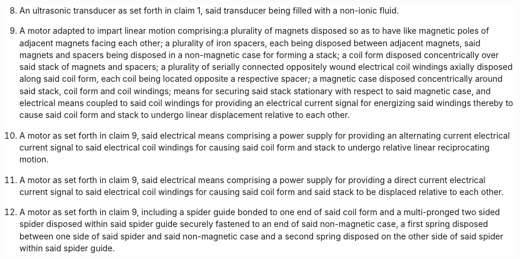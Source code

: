   
8. An ultrasonic transducer as set forth in claim 1, said transducer being filled with a non-ionic fluid.

  
9. A motor adapted to impart linear motion comprising:a plurality of magnets disposed so as to have like magnetic poles of adjacent magnets facing each other; a plurality of iron spacers, each being disposed between adjacent magnets, said magnets and spacers being disposed in a non-magnetic case for forming a stack; a coil form disposed concentrically over said stack of magnets and spacers; a plurality of serially connected oppositely wound electrical coil windings axially disposed along said coil form, each coil being located opposite a respective spacer; a magnetic case disposed concentrically around said stack, coil form and coil windings; means for securing said stack stationary with respect to said magnetic case, and electrical means coupled to said coil windings for providing an electrical current signal for energizing said windings thereby to cause said coil form and stack to undergo linear displacement relative to each other. 

  
10. A motor as set forth in claim 9, said electrical means comprising a power supply for providing an alternating current electrical current signal to said electrical coil windings for causing said coil form and stack to undergo relative linear reciprocating motion.

  
11. A motor as set forth in claim 9, said electrical means comprising a power supply for providing a direct current electrical current signal to said electrical coil windings for causing said coil form and said stack to be displaced relative to each other.

  
12. A motor as set forth in claim 9, including a spider guide bonded to one end of said coil form and a multi-pronged two sided spider disposed within said spider guide securely fastened to an end of said non-magnetic case, a first spring disposed between one side of said spider and said non-magnetic case and a second spring disposed on the other side of said spider within said spider guide.